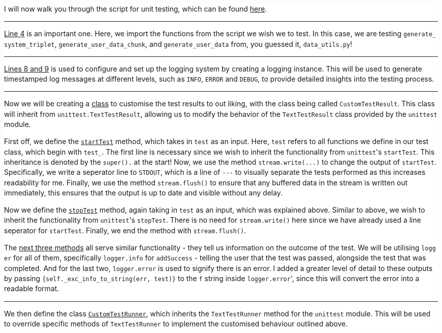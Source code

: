 I will now walk you through the script for unit testing, which can be found [here](https://github.com/kimiko-dev/Spotify-Interface-Data-Pipeline/blob/master/tests/unit/user_data_gen/test_data_utils.py).

---

[Line 4](https://github.com/kimiko-dev/Spotify-Interface-Data-Pipeline/blob/master/tests/unit/user_data_gen/test_data_utils.py#L4) is an important one. Here, we import the functions from the script we wish we to test. In this case, we are testing `generate_system_triplet`, `generate_user_data_chunk`, and `generate_user_data` from, you guessed it, `data_utils.py`!

---

[Lines 8 and 9](https://github.com/kimiko-dev/Spotify-Interface-Data-Pipeline/blob/master/tests/unit/user_data_gen/test_data_utils.py#L8-L9) is used to configure and set up the logging system by creating a logging instance. This will be used to generate timestamped log messages at different levels, such as `INFO`, `ERROR` and `DEBUG`, to provide detailed insights into the testing process.

---

Now we will be creating a [class](https://github.com/kimiko-dev/Spotify-Interface-Data-Pipeline/blob/master/tests/unit/user_data_gen/test_data_utils.py#L11) to customise the test results to out liking, with the class being called `CustomTestResult`. This class will inherit from `unittest.TextTestResult`, allowing us to modify the behavior of the `TextTestResult` class provided by the `unittest` module.

First off, we define the [`startTest`](https://github.com/kimiko-dev/Spotify-Interface-Data-Pipeline/blob/master/tests/unit/user_data_gen/test_data_utils.py#L13-L16) method, which takes in `test` as an input. Here, `test` refers to all functions we define in our test class, which begin with `test_`. The first line is necessary since we wish to inherit the functionality from `unittest`'s `startTest`. This inheritance is denoted by the `super().` at the start! Now, we use the method `stream.write(...)` to change the output of `startTest`. Specifically, we write a seperator line to `STDOUT`, which is a line of `---` to visually separate the tests performed as this increases readability for me. Finally, we use the method `stream.flush()` to ensure that any buffered data in the stream is written out immediately, this ensures that the output is up to date and visible without any delay.

Now we define the [`stopTest`](https://github.com/kimiko-dev/Spotify-Interface-Data-Pipeline/blob/master/tests/unit/user_data_gen/test_data_utils.py#L18-L20) method, again taking in `test` as an input, which was explained above. Similar to above, we wish to inherit the functionality from `unittest`'s `stopTest`. There is no need for `stream.write()` here since we have already used a line seperator for `startTest`. Finally, we end the method with `stream.flush()`.

The [next three methods](https://github.com/kimiko-dev/Spotify-Interface-Data-Pipeline/blob/master/tests/unit/user_data_gen/test_data_utils.py#L22-L29) all serve similar functionality - they tell us information on the outcome of the test. We will be utilising `logger` for all of them, specifically `logger.info` for `addSuccess` - telling the user that the test was passed, alongside the test that was completed. And for the last two, `logger.error` is used to signify there is an error. I added a greater level of detail to these outputs by passing `{self._exc_info_to_string(err, test)}` to the `f` string inside `logger.error`', since this will convert the error into a readable format.

---

We then define the class [`CustomTestRunner`](https://github.com/kimiko-dev/Spotify-Interface-Data-Pipeline/blob/master/tests/unit/user_data_gen/test_data_utils.py#L31), which inherits the `TextTestRunner` method for the `unittest` module. This will be used to override specific methods of `TextTestRunner` to implement the customised behaviour outlined above.
